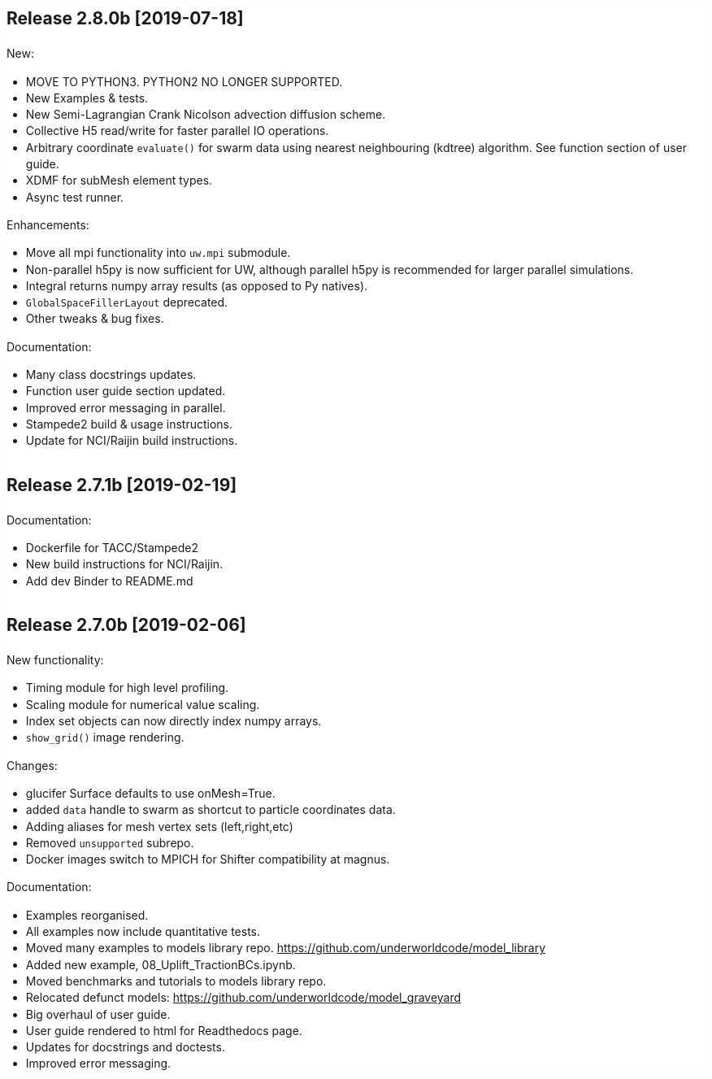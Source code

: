 Release 2.8.0b [2019-07-18]
---------------------------
New:
* MOVE TO PYTHON3. PYTHON2 NO LONGER SUPPORTED.
* New Examples & tests.
* New Semi-Lagrangian Crank Nicolson advection diffusion scheme.
* Collective H5 read/write for faster parallel IO operations. 
* Arbitrary coordinate `evaluate()` for swarm data using nearest 
  neighbouring (kdtree) algorithm. See function section of user guide.
* XDMF for subMesh element types.
* Async test runner. 

Enhancements:
* Move all mpi functionality into `uw.mpi` submodule. 
* Non-parallel h5py is now sufficient for UW, although 
  parallel h5py is recommended for larger parallel simulations.
* Integral returns numpy array results (as opposed to Py natives).
* `GlobalSpaceFillerLayout` deprecated.
* Other tweaks & bug fixes.

Documentation:
* Many class docstrings updates.
* Function user guide section updated. 
* Improved error messaging in parallel.
* Stampede2 build & usage instructions. 
* Update for NCI/Raijin build instructions.

Release 2.7.1b [2019-02-19]
---------------------------
Documentation:
* Dockerfile for TACC/Stampede2
* New build instructions for NCI/Raijin.
* Add dev Binder to README.md

Release 2.7.0b [2019-02-06]
---------------------------

New functionality: 
* Timing module for high level profiling.
* Scaling module for numerical value scaling.
* Index set objects can now directly index numpy arrays.
* `show_grid()` image rendering.

Changes:
* glucifer Surface defaults to use onMesh=True.
* added `data` handle to swarm as shortcut to particle coordinates data.
* Adding aliases for mesh vertex sets (left,right,etc)
* Removed `unsupported` subrepo.
* Docker images switch to MPICH for Shifter compatibility at magnus.

Documentation:
* Examples reorganised.
* All examples now include quantitative tests.
* Moved many examples to models library repo.
    https://github.com/underworldcode/model_library
* Added new example, 08_Uplift_TractionBCs.ipynb.
* Moved benchmarks and tutorials to models library repo.
* Relocated defunct models:
    https://github.com/underworldcode/model_graveyard
* Big overhaul of user guide.
* User guide rendered to html for Readthedocs page.
* Updates for docstrings and doctests.
* Improved error messaging.
